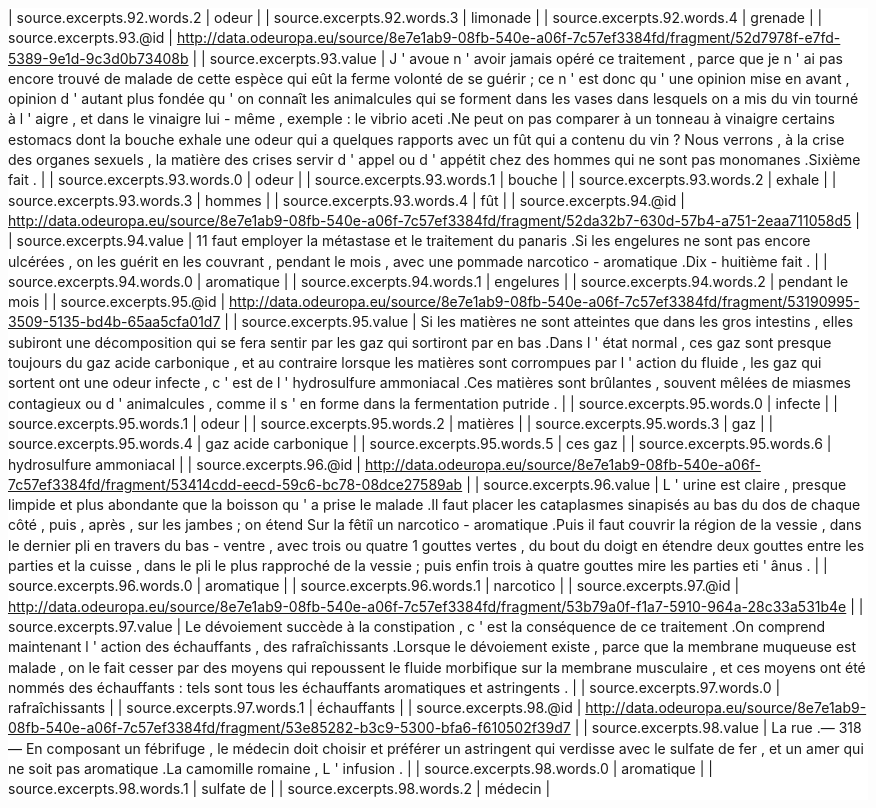 | source.excerpts.92.words.2 | odeur |
| source.excerpts.92.words.3 | limonade |
| source.excerpts.92.words.4 | grenade |
| source.excerpts.93.@id | http://data.odeuropa.eu/source/8e7e1ab9-08fb-540e-a06f-7c57ef3384fd/fragment/52d7978f-e7fd-5389-9e1d-9c3d0b73408b |
| source.excerpts.93.value | J ' avoue n ' avoir jamais opéré ce traitement , parce que je n ' ai pas encore trouvé de malade de cette espèce qui eût la ferme volonté de se guérir ; ce n ' est donc qu ' une opinion mise en avant , opinion d ' autant plus fondée qu ' on connaît les animalcules qui se forment dans les vases dans lesquels on a mis du vin tourné à l ' aigre , et dans le vinaigre lui - même , exemple : le vibrio aceti .Ne peut on pas comparer à un tonneau à vinaigre certains estomacs dont la bouche exhale une odeur qui a quelques rapports avec un fût qui a contenu du vin ? Nous verrons , à la crise des organes sexuels , la matière des crises servir d ' appel ou d ' appétit chez des hommes qui ne sont pas monomanes .Sixième fait . |
| source.excerpts.93.words.0 | odeur |
| source.excerpts.93.words.1 | bouche |
| source.excerpts.93.words.2 | exhale |
| source.excerpts.93.words.3 | hommes |
| source.excerpts.93.words.4 | fût |
| source.excerpts.94.@id | http://data.odeuropa.eu/source/8e7e1ab9-08fb-540e-a06f-7c57ef3384fd/fragment/52da32b7-630d-57b4-a751-2eaa711058d5 |
| source.excerpts.94.value | 11 faut employer la métastase et le traitement du panaris .Si les engelures ne sont pas encore ulcérées , on les guérit en les couvrant , pendant le mois , avec une pommade narcotico - aromatique .Dix - huitième fait . |
| source.excerpts.94.words.0 | aromatique |
| source.excerpts.94.words.1 | engelures |
| source.excerpts.94.words.2 | pendant le mois |
| source.excerpts.95.@id | http://data.odeuropa.eu/source/8e7e1ab9-08fb-540e-a06f-7c57ef3384fd/fragment/53190995-3509-5135-bd4b-65aa5cfa01d7 |
| source.excerpts.95.value | Si les matières ne sont atteintes que dans les gros intestins , elles subiront une décomposition qui se fera sentir par les gaz qui sortiront par en bas .Dans l ' état normal , ces gaz sont presque toujours du gaz acide carbonique , et au contraire lorsque les matières sont corrompues par l ' action du fluide , les gaz qui sortent ont une odeur infecte , c ' est de l ' hydrosulfure ammoniacal .Ces matières sont brûlantes , souvent mêlées de miasmes contagieux ou d ' animalcules , comme il s ' en forme dans la fermentation putride . |
| source.excerpts.95.words.0 | infecte |
| source.excerpts.95.words.1 | odeur |
| source.excerpts.95.words.2 | matières |
| source.excerpts.95.words.3 | gaz |
| source.excerpts.95.words.4 | gaz acide carbonique |
| source.excerpts.95.words.5 | ces gaz |
| source.excerpts.95.words.6 | hydrosulfure ammoniacal |
| source.excerpts.96.@id | http://data.odeuropa.eu/source/8e7e1ab9-08fb-540e-a06f-7c57ef3384fd/fragment/53414cdd-eecd-59c6-bc78-08dce27589ab |
| source.excerpts.96.value | L ' urine est claire , presque limpide et plus abondante que la boisson qu ' a prise le malade .Il faut placer les cataplasmes sinapisés au bas du dos de chaque côté , puis , après , sur les jambes ; on étend Sur la fêtiî un narcotico - aromatique .Puis il faut couvrir la région de la vessie , dans le dernier pli en travers du bas - ventre , avec trois ou quatre 1 gouttes vertes , du bout du doigt en étendre deux gouttes entre les parties et la cuisse , dans le pli le plus rapproché de la vessie ; puis enfin trois à quatre gouttes mire les parties eti ' ânus . |
| source.excerpts.96.words.0 | aromatique |
| source.excerpts.96.words.1 | narcotico |
| source.excerpts.97.@id | http://data.odeuropa.eu/source/8e7e1ab9-08fb-540e-a06f-7c57ef3384fd/fragment/53b79a0f-f1a7-5910-964a-28c33a531b4e |
| source.excerpts.97.value | Le dévoiement succède à la constipation , c ' est la conséquence de ce traitement .On comprend maintenant l ' action des échauffants , des rafraîchissants .Lorsque le dévoiement existe , parce que la membrane muqueuse est malade , on le fait cesser par des moyens qui repoussent le fluide morbifique sur la membrane musculaire , et ces moyens ont été nommés des échauffants : tels sont tous les échauffants aromatiques et astringents . |
| source.excerpts.97.words.0 | rafraîchissants |
| source.excerpts.97.words.1 | échauffants |
| source.excerpts.98.@id | http://data.odeuropa.eu/source/8e7e1ab9-08fb-540e-a06f-7c57ef3384fd/fragment/53e85282-b3c9-5300-bfa6-f610502f39d7 |
| source.excerpts.98.value | La rue .— 318 — En composant un fébrifuge , le médecin doit choisir et préférer un astringent qui verdisse avec le sulfate de fer , et un amer qui ne soit pas aromatique .La camomille romaine , L ' infusion . |
| source.excerpts.98.words.0 | aromatique |
| source.excerpts.98.words.1 | sulfate de |
| source.excerpts.98.words.2 | médecin |